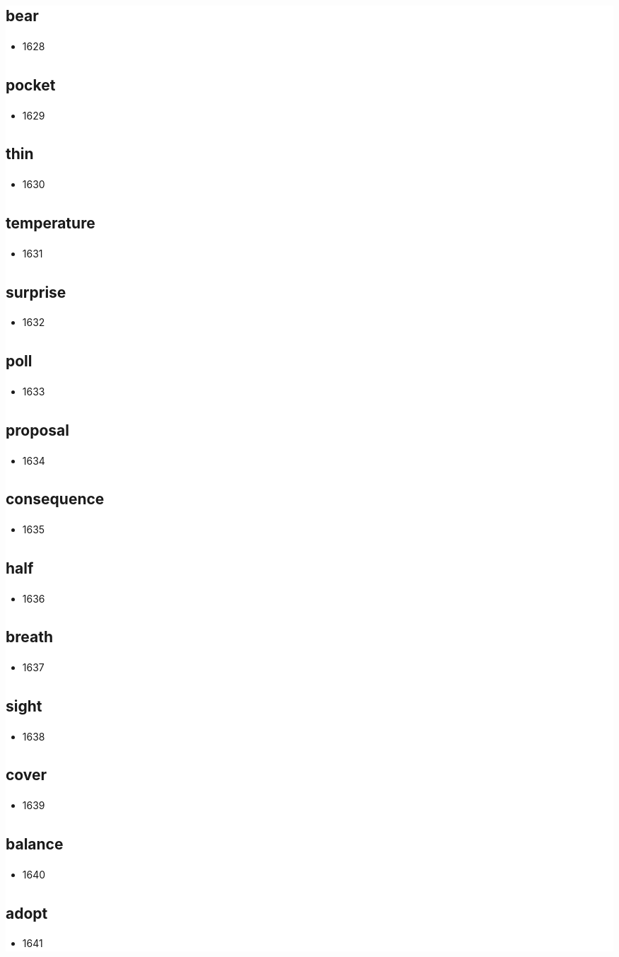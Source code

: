 ## bear
* 1628

## pocket
* 1629

## thin
* 1630

## temperature
* 1631

## surprise
* 1632

## poll
* 1633

## proposal
* 1634

## consequence
* 1635

## half
* 1636

## breath
* 1637

## sight
* 1638

## cover
* 1639

## balance
* 1640

## adopt
* 1641
